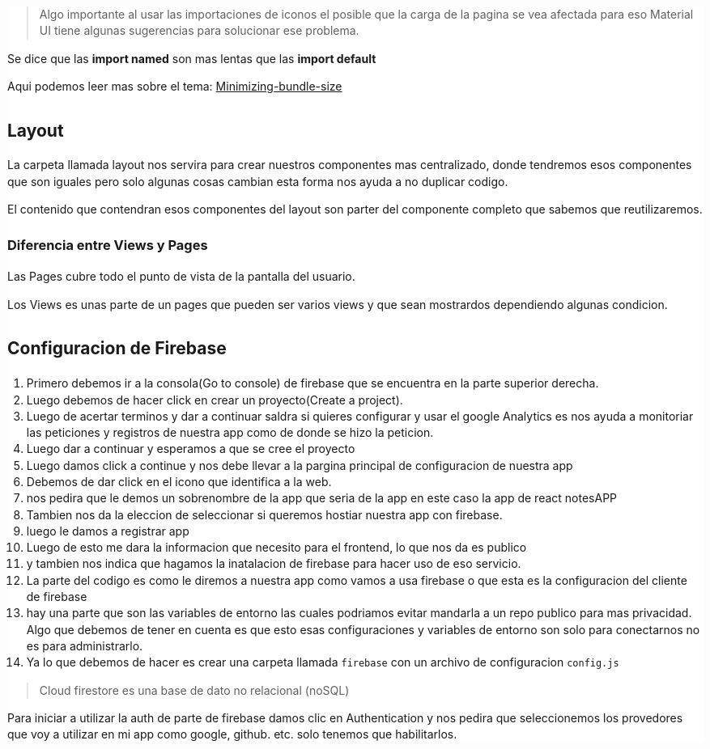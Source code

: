 > Algo importante al usar las importaciones de iconos el posible que la carga de la pagina se vea afectada para eso Material UI tiene algunas sugerencias para solucionar ese problema.

Se dice que las **import named** son mas lentas que las **import default**

Aqui podemos leer mas sobre el tema: [Minimizing-bundle-size](https://mui.com/material-ui/guides/minimizing-bundle-size/#development-environment)

## Layout

La carpeta llamada layout nos servira para crear nuestros componentes mas centralizado, donde tendremos esos componentes que son iguales pero solo algunas cosas cambian esta forma nos ayuda a no duplicar codigo.

El contenido que contendran esos componentes del layout son parter del componente completo que sabemos que reutilizaremos.

### Diferencia entre Views y Pages

Las Pages cubre todo el punto de vista de la pantalla del usuario.

Los Views es unas parte de un pages que pueden ser varios views y que sean mostrardos dependiendo algunas condicion.

## Configuracion de Firebase

1. Primero debemos ir a la consola(Go to console) de firebase que se encuentra en la parte superior derecha.
2. Luego debemos de hacer click en crear un proyecto(Create a project).
3. Luego de acertar terminos y dar a continuar saldra si quieres configurar y usar el google Analytics es nos ayuda a monitoriar las peticiones y registros de nuestra app como de donde se hizo la peticion.
4. Luego dar a continuar y esperamos a que se cree el proyecto
5. Luego damos click a continue y nos debe llevar a la pargina principal de configuracion de nuestra app
6. Debemos de dar click en el icono que identifica a la web.
7. nos pedira que le demos un sobrenombre de la app que seria de la app en este caso la app de react notesAPP
8. Tambien nos da la eleccion de seleccionar si queremos hostiar nuestra app con firebase.
9. luego le damos a registrar app
10. Luego de esto me dara la informacion que necesito para el frontend, lo que nos da es publico
11. y tambien nos indica que hagamos la inatalacion de firebase para hacer uso de eso servicio.
12. La parte del codigo es como le diremos a nuestra app como vamos a usa firebase o que esta es la configuracion del cliente de firebase
13. hay una parte que son las variables de entorno las cuales podriamos evitar mandarla a un repo publico para mas privacidad. Algo que debemos de tener en cuenta es que esto esas configuraciones y variables de entorno son solo para conectarnos no es para administrarlo.
14. Ya lo que debemos de hacer es crear una carpeta llamada `firebase` con un archivo de configuracion `config.js`

> Cloud firestore es una base de dato no relacional (noSQL)

Para iniciar a utilizar la auth de parte de firebase damos clic en Authentication y nos pedira que seleccionemos los provedores que voy a utilizar en mi app como google, github. etc. solo tenemos que habilitarlos.
